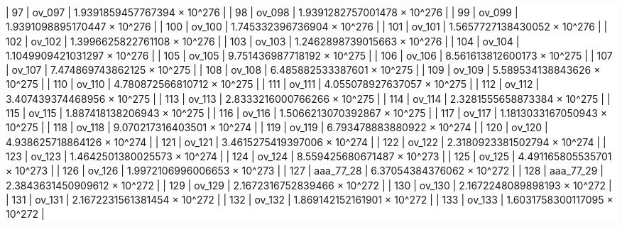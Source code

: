 | 97 | ov_097 | 1.9391859457767394 × 10^276 |
| 98 | ov_098 | 1.9391282757001478 × 10^276 |
| 99 | ov_099 | 1.9391098895170447 × 10^276 |
| 100 | ov_100 | 1.745332396736904 × 10^276 |
| 101 | ov_101 | 1.5657727138430052 × 10^276 |
| 102 | ov_102 | 1.3996625822761108 × 10^276 |
| 103 | ov_103 | 1.2462898739015663 × 10^276 |
| 104 | ov_104 | 1.1049909421031297 × 10^276 |
| 105 | ov_105 | 9.751436987718192 × 10^275 |
| 106 | ov_106 | 8.561613812600173 × 10^275 |
| 107 | ov_107 | 7.474869743862125 × 10^275 |
| 108 | ov_108 | 6.485882533387601 × 10^275 |
| 109 | ov_109 | 5.589534138843626 × 10^275 |
| 110 | ov_110 | 4.780872566810712 × 10^275 |
| 111 | ov_111 | 4.055078927637057 × 10^275 |
| 112 | ov_112 | 3.407439374468956 × 10^275 |
| 113 | ov_113 | 2.8333216000766266 × 10^275 |
| 114 | ov_114 | 2.3281555658873384 × 10^275 |
| 115 | ov_115 | 1.887418138206943 × 10^275 |
| 116 | ov_116 | 1.5066213070392867 × 10^275 |
| 117 | ov_117 | 1.1813033167050943 × 10^275 |
| 118 | ov_118 | 9.070217316403501 × 10^274 |
| 119 | ov_119 | 6.793478883880922 × 10^274 |
| 120 | ov_120 | 4.938625718864126 × 10^274 |
| 121 | ov_121 | 3.4615275419397006 × 10^274 |
| 122 | ov_122 | 2.3180923381502794 × 10^274 |
| 123 | ov_123 | 1.4642501380025573 × 10^274 |
| 124 | ov_124 | 8.559425680671487 × 10^273 |
| 125 | ov_125 | 4.491165805535701 × 10^273 |
| 126 | ov_126 | 1.9972106996006653 × 10^273 |
| 127 | aaa_77_28 | 6.37054384376062 × 10^272 |
| 128 | aaa_77_29 | 2.3843631450909612 × 10^272 |
| 129 | ov_129 | 2.1672316752839466 × 10^272 |
| 130 | ov_130 | 2.1672248089898193 × 10^272 |
| 131 | ov_131 | 2.1672231561381454 × 10^272 |
| 132 | ov_132 | 1.869142152161901 × 10^272 |
| 133 | ov_133 | 1.6031758300117095 × 10^272 |